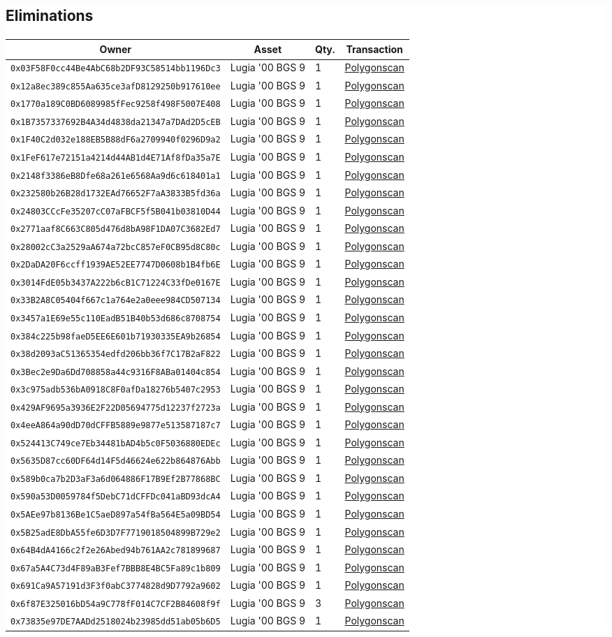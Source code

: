 
## Eliminations

| Owner | Asset | Qty. | Transaction |
| --- | --- | --- | --- |
| `0x03F58F0cc44Be4AbC68b2DF93C58514bb1196Dc3` | Lugia '00 BGS 9 | 1 | [Polygonscan](https://polygonscan.com/tx/0x80ab979951706f8b56c3c5ee5a080460c0bd9c6ed74fd4ff996318c05602d936) |
| `0x12a8ec389c855Aa635ce3afD8129250b917610ee` | Lugia '00 BGS 9 | 1 | [Polygonscan](https://polygonscan.com/tx/0xfacd9d98ba09c4de0648e869719e9b220479ed34beb42bacbec2544944bbe1eb) |
| `0x1770a189C0BD6089985fFec9258f498F5007E408` | Lugia '00 BGS 9 | 1 | [Polygonscan](https://polygonscan.com/tx/0x6b01b72a9ba45817758a6831e35ef068413c266b4d5ec6ef5d9b936974f3cb44) |
| `0x1B7357337692B4A34d4838da21347a7DAd2D5cEB` | Lugia '00 BGS 9 | 1 | [Polygonscan](https://polygonscan.com/tx/0x6f3c1a0cbddfb03b04c9ea3f8fb67c304e98003b28202b8fe2089d32ea51f7a3) |
| `0x1F40C2d032e188EB5B88dF6a2709940f0296D9a2` | Lugia '00 BGS 9 | 1 | [Polygonscan](https://polygonscan.com/tx/0xf22df12b36a358d49028084b7e6aaf409bcf7805b1866893aa6249b349bfcbc1) |
| `0x1FeF617e72151a4214d44AB1d4E71Af8fDa35a7E` | Lugia '00 BGS 9 | 1 | [Polygonscan](https://polygonscan.com/tx/0x028be88f7a727769998efb2a0c211905acf0ba51f65bfdcc4d25c2dbd4a29dbb) |
| `0x2148f3386eB8Dfe68a261e6568Aa9d6c618401a1` | Lugia '00 BGS 9 | 1 | [Polygonscan](https://polygonscan.com/tx/0xf39de53c9d009db47d33e0ecf4abce293b7e2bb75b36c1e8d6e1833bd32b0b82) |
| `0x232580b26B28d1732EAd76652F7aA3833B5fd36a` | Lugia '00 BGS 9 | 1 | [Polygonscan](https://polygonscan.com/tx/0x9fd2c22fbba60f0bcc9ee945acb20a52dd0e86e677307fc1c49ff8bea2a1146c) |
| `0x24803CCcFe35207cC07aFBCF5f5B041b03810D44` | Lugia '00 BGS 9 | 1 | [Polygonscan](https://polygonscan.com/tx/0xdb3b5d9d0a910554aa84628dc949983c5bda6ecac9144badd3e15a06d1370599) |
| `0x2771aaf8C663C805d476d8bA98F1DA07C3682Ed7` | Lugia '00 BGS 9 | 1 | [Polygonscan](https://polygonscan.com/tx/0xa4b6c3abb13b6135fe83e60a2961ecdc482fc8540c3d97343085ae8422b5a327) |
| `0x28002cC3a2529aA674a72bcC857eF0CB95d8C80c` | Lugia '00 BGS 9 | 1 | [Polygonscan](https://polygonscan.com/tx/0x19a796e7d33f2ae8d261be0b62ed67b60c30d3ae89c3fbefcd03b58579dd7a42) |
| `0x2DaDA20F6ccff1939AE52EE7747D0608b1B4fb6E` | Lugia '00 BGS 9 | 1 | [Polygonscan](https://polygonscan.com/tx/0x2a47212e8f40e41d721aae0e483bee57ca02d6620159929c705827e56848a0df) |
| `0x3014FdE05b3437A222b6cB1C71224C33fDe0167E` | Lugia '00 BGS 9 | 1 | [Polygonscan](https://polygonscan.com/tx/0xdf683e55f7b31bb2be0e18754aa0533e045208969865083b07fdab2eadd6ef99) |
| `0x33B2A8C05404f667c1a764e2a0eee984CD507134` | Lugia '00 BGS 9 | 1 | [Polygonscan](https://polygonscan.com/tx/0x313f9f9c37d3d1c34ce87f93a9a359b5b266dc9ae9ba0ac5511904ca55b981f2) |
| `0x3457a1E69e55c110EadB51B40b53d686c8708754` | Lugia '00 BGS 9 | 1 | [Polygonscan](https://polygonscan.com/tx/0x704bad58eec13017f3447d82a589a16668e7f2508c2e11fd3045a7bcea8d9771) |
| `0x384c225b98faeD5EE6E601b71930335EA9b26854` | Lugia '00 BGS 9 | 1 | [Polygonscan](https://polygonscan.com/tx/0xea331550242225dd41e8922a1a40d8e3ef9311e4aea6e753c412ff5243b9d054) |
| `0x38d2093aC51365354edfd206bb36f7C17B2aF822` | Lugia '00 BGS 9 | 1 | [Polygonscan](https://polygonscan.com/tx/0x8c0e82a0c6d6672813d8ecda876d03f5b27f214f5e2173ce40f6af095c23f03a) |
| `0x3Bec2e9Da6Dd708858a44c9316F8ABa01404c854` | Lugia '00 BGS 9 | 1 | [Polygonscan](https://polygonscan.com/tx/0x489c0156ffa85c53fbdea68f2a081dbbb9bfe3fe454609f5d8bdfa2aa3dec5bb) |
| `0x3c975adb536bA0918C8F0afDa18276b5407c2953` | Lugia '00 BGS 9 | 1 | [Polygonscan](https://polygonscan.com/tx/0x7be97e832ac379f0927c50f9a54c9206c3bf7b5f1c57f83c946dd49e30e1e982) |
| `0x429AF9695a3936E2F22D05694775d12237f2723a` | Lugia '00 BGS 9 | 1 | [Polygonscan](https://polygonscan.com/tx/0xb65a9992be9c96827ac9426c98529dee552de13a682898f7657c26fa237863a0) |
| `0x4eeA864a90dD70dCFFB5889e9877e513587187c7` | Lugia '00 BGS 9 | 1 | [Polygonscan](https://polygonscan.com/tx/0x3c78ecd53e58d7fd90343a1258e3c95d88ec8cede7892d89550465ec1679e227) |
| `0x524413C749ce7Eb34481bAD4b5c0F5036880EDEc` | Lugia '00 BGS 9 | 1 | [Polygonscan](https://polygonscan.com/tx/0x770b4b72f9ec2f6296d7e0a5af89de4a5aa03f2625e3723584aa2b510670c630) |
| `0x5635D87cc60DF64d14F5d46624e622b864876Abb` | Lugia '00 BGS 9 | 1 | [Polygonscan](https://polygonscan.com/tx/0x7dfc6f536cb44b619bebd6a56800b978c43e590989041fed63791691f38cda75) |
| `0x589b0ca7b2D3aF3a6d064886F17B9Ef2B77868BC` | Lugia '00 BGS 9 | 1 | [Polygonscan](https://polygonscan.com/tx/0x6b437043d0d722f3c0500b5e915755b8781e559a26caf1b4919652f83ddb695c) |
| `0x590a53D0059784f5DebC71dCFFDc041aBD93dcA4` | Lugia '00 BGS 9 | 1 | [Polygonscan](https://polygonscan.com/tx/0x2b542615674b1ce8bef9f0c85890aa4a64b246fb7df0604b72077710fbd91e92) |
| `0x5AEe97b8136Be1C5aeD897a54fBa564E5a09BD54` | Lugia '00 BGS 9 | 1 | [Polygonscan](https://polygonscan.com/tx/0x35b7cb3a9f08c175022aa4cbcfa088627e60b745bd8e993b6f3a217fe25d2229) |
| `0x5B25adE8DbA55fe6D3D7F7719018504899B729e2` | Lugia '00 BGS 9 | 1 | [Polygonscan](https://polygonscan.com/tx/0xf5ac858ee53847373f3726d7a965b9b11a66990d7b47507d97348991fadce47e) |
| `0x64B4dA4166c2f2e26Abed94b761AA2c781899687` | Lugia '00 BGS 9 | 1 | [Polygonscan](https://polygonscan.com/tx/0xa416aaddac020723a0eb6a42d41db6764ec6c0a2ab5cf2ffc695287639c38729) |
| `0x67a5A4C73d4F89aB3Fef7BBB8E4BC5Fa89c1b809` | Lugia '00 BGS 9 | 1 | [Polygonscan](https://polygonscan.com/tx/0xad458caa399d4b56166dd399f17823a9f57eb0614e5aeb4ac160fd3fc877442f) |
| `0x691Ca9A57191d3F3f0abC3774828d9D7792a9602` | Lugia '00 BGS 9 | 1 | [Polygonscan](https://polygonscan.com/tx/0xf7bb39dcd558cd193c8b800464acaff2f59d976d1f1df7087e757f85ad7b9d9e) |
| `0x6f87E325016bD54a9C778fF014C7CF2B84608f9f` | Lugia '00 BGS 9 | 3 | [Polygonscan](https://polygonscan.com/tx/0xfad51c9313a72c1dc62b030c7b696c70a0f326ee329d1eae4a375891052effb6) |
| `0x73835e97DE7AADd2518024b23985dd51ab05b6D5` | Lugia '00 BGS 9 | 1 | [Polygonscan](https://polygonscan.com/tx/0xcab6302709b6262c5f1981b7f382f8f3f55a1f782116cc6befadb042aa8afd47) |